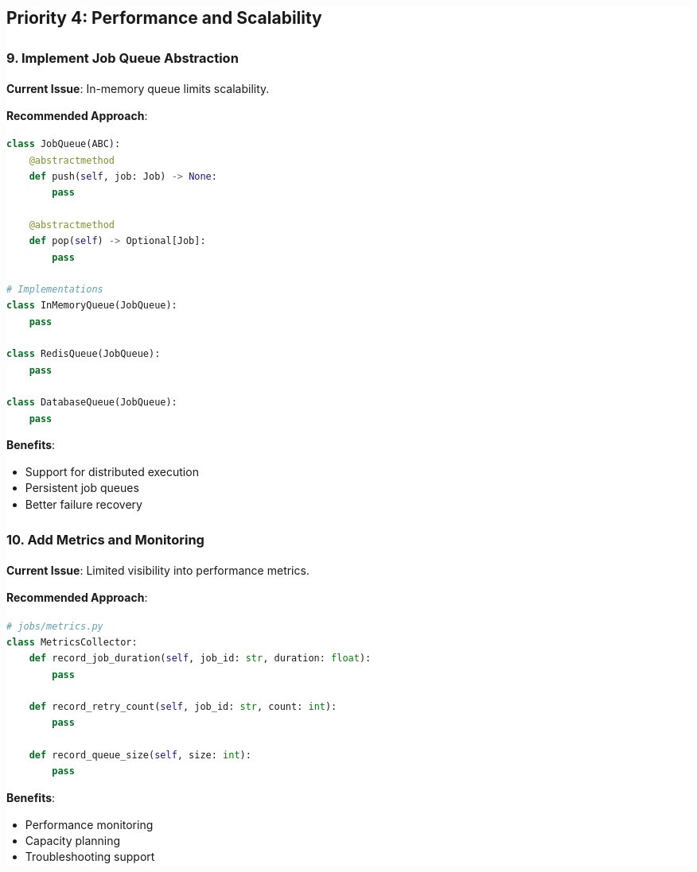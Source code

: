 ## Priority 4: Performance and Scalability

### 9. Implement Job Queue Abstraction
**Current Issue**: In-memory queue limits scalability.

**Recommended Approach**:
```python
class JobQueue(ABC):
    @abstractmethod
    def push(self, job: Job) -> None:
        pass
    
    @abstractmethod
    def pop(self) -> Optional[Job]:
        pass

# Implementations
class InMemoryQueue(JobQueue):
    pass

class RedisQueue(JobQueue):
    pass

class DatabaseQueue(JobQueue):
    pass
```

**Benefits**:
- Support for distributed execution
- Persistent job queues
- Better failure recovery

### 10. Add Metrics and Monitoring
**Current Issue**: Limited visibility into performance metrics.

**Recommended Approach**:
```python
# jobs/metrics.py
class MetricsCollector:
    def record_job_duration(self, job_id: str, duration: float):
        pass
    
    def record_retry_count(self, job_id: str, count: int):
        pass
    
    def record_queue_size(self, size: int):
        pass
```

**Benefits**:
- Performance monitoring
- Capacity planning
- Troubleshooting support
